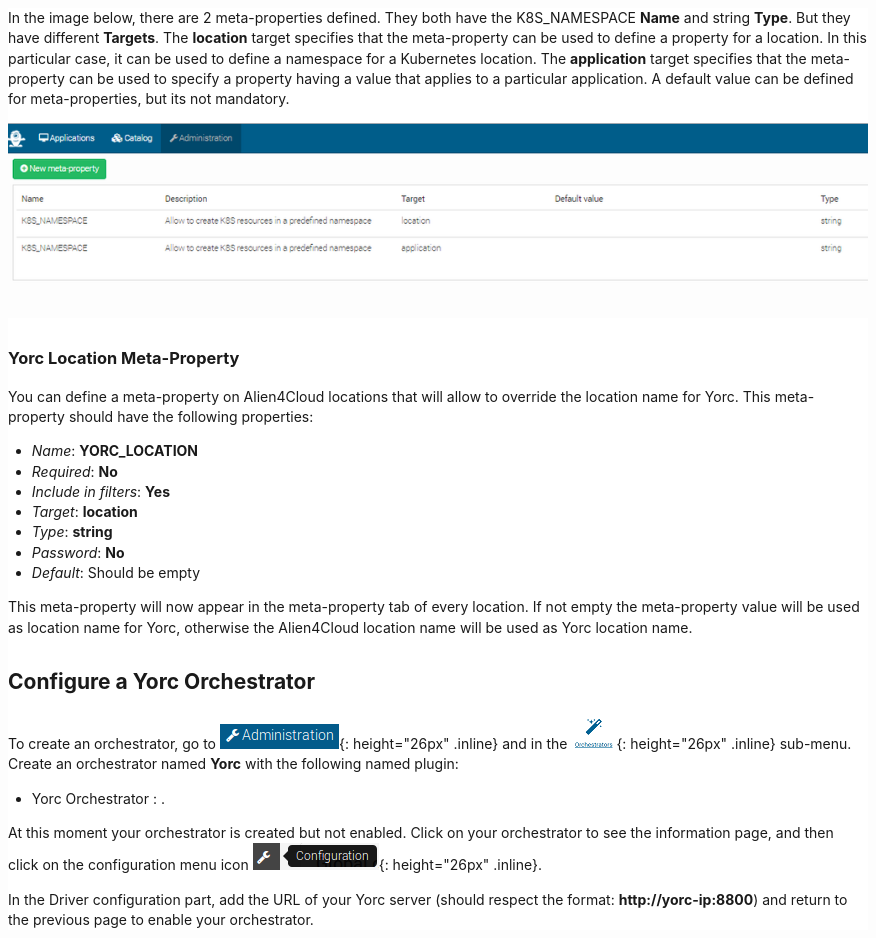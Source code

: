 In the image below, there are 2 meta-properties defined. They both have the K8S\_NAMESPACE **Name** and string **Type**. But they have different **Targets**. The **location** target specifies that the meta-property can be used to define a property for a location. In this particular case, it can be used to define a namespace for a Kubernetes location. The **application** target specifies that the meta-property can be used to specify a property having a value that applies to a particular application. A default value can be defined for meta-properties, but its not mandatory.

![Meta-properties definition](../../../../images/3.0.0/yorc/meta-properties.png)

### Yorc Location Meta-Property

You can define a meta-property on Alien4Cloud locations that will allow to override the location name for Yorc.
This meta-property should have the following properties:

- *Name*: **YORC_LOCATION**
- *Required*: **No**
- *Include in filters*: **Yes**
- *Target*: **location**
- *Type*: **string**
- *Password*: **No**
- *Default*: Should be empty

This meta-property will now appear in the meta-property tab of every location. If not empty the meta-property value will be used as location name for Yorc, otherwise the Alien4Cloud location name will be used as Yorc location name.

## Configure a Yorc Orchestrator

To create an orchestrator, go to ![administration](../../../../images/3.0.0/yorc/administration-btn.png){: height="26px" .inline}  and in the ![orchestrator](../../../../images/3.0.0/yorc/orchestrator-menu-btn.png){: height="26px" .inline} sub-menu. Create an orchestrator named **Yorc** with the following named plugin:

- Yorc Orchestrator : <version>.

At this moment your orchestrator is created but not enabled. Click on your orchestrator to see the information page, and then click on the configuration menu icon ![orchestrator configuration](../../../../images/3.0.0/yorc/orchestrator-config-btn.png){: height="26px" .inline}.

In the Driver configuration part, add the URL of your Yorc server (should respect the format: **http://yorc-ip:8800**) and return to the previous page to enable your orchestrator.

